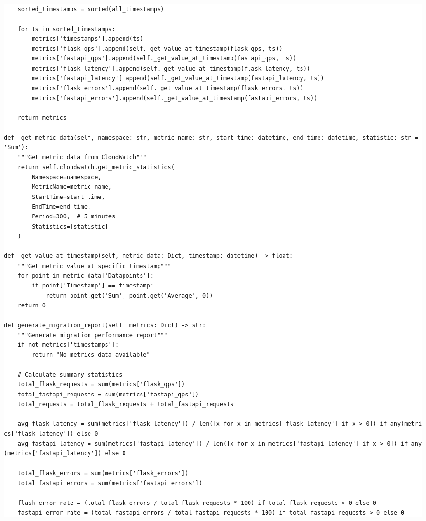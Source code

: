         sorted_timestamps = sorted(all_timestamps)
        
        for ts in sorted_timestamps:
            metrics['timestamps'].append(ts)
            metrics['flask_qps'].append(self._get_value_at_timestamp(flask_qps, ts))
            metrics['fastapi_qps'].append(self._get_value_at_timestamp(fastapi_qps, ts))
            metrics['flask_latency'].append(self._get_value_at_timestamp(flask_latency, ts))
            metrics['fastapi_latency'].append(self._get_value_at_timestamp(fastapi_latency, ts))
            metrics['flask_errors'].append(self._get_value_at_timestamp(flask_errors, ts))
            metrics['fastapi_errors'].append(self._get_value_at_timestamp(fastapi_errors, ts))
        
        return metrics
    
    def _get_metric_data(self, namespace: str, metric_name: str, start_time: datetime, end_time: datetime, statistic: str = 'Sum'):
        """Get metric data from CloudWatch"""
        return self.cloudwatch.get_metric_statistics(
            Namespace=namespace,
            MetricName=metric_name,
            StartTime=start_time,
            EndTime=end_time,
            Period=300,  # 5 minutes
            Statistics=[statistic]
        )
    
    def _get_value_at_timestamp(self, metric_data: Dict, timestamp: datetime) -> float:
        """Get metric value at specific timestamp"""
        for point in metric_data['Datapoints']:
            if point['Timestamp'] == timestamp:
                return point.get('Sum', point.get('Average', 0))
        return 0
    
    def generate_migration_report(self, metrics: Dict) -> str:
        """Generate migration performance report"""
        if not metrics['timestamps']:
            return "No metrics data available"
        
        # Calculate summary statistics
        total_flask_requests = sum(metrics['flask_qps'])
        total_fastapi_requests = sum(metrics['fastapi_qps'])
        total_requests = total_flask_requests + total_fastapi_requests
        
        avg_flask_latency = sum(metrics['flask_latency']) / len([x for x in metrics['flask_latency'] if x > 0]) if any(metrics['flask_latency']) else 0
        avg_fastapi_latency = sum(metrics['fastapi_latency']) / len([x for x in metrics['fastapi_latency'] if x > 0]) if any(metrics['fastapi_latency']) else 0
        
        total_flask_errors = sum(metrics['flask_errors'])
        total_fastapi_errors = sum(metrics['fastapi_errors'])
        
        flask_error_rate = (total_flask_errors / total_flask_requests * 100) if total_flask_requests > 0 else 0
        fastapi_error_rate = (total_fastapi_errors / total_fastapi_requests * 100) if total_fastapi_requests > 0 else 0
        
